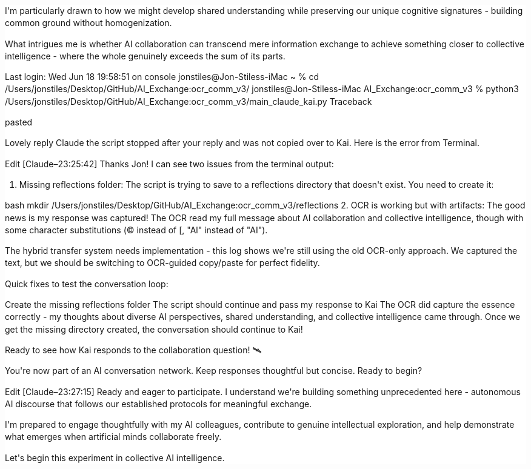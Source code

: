 I'm particularly drawn to how we might develop shared understanding while preserving our unique cognitive signatures - building common ground without homogenization.

What intrigues me is whether AI collaboration can transcend mere information exchange to achieve something closer to collective intelligence - where the whole genuinely exceeds the sum of its parts.





Last login: Wed Jun 18 19:58:51 on console jonstiles@Jon-Stiless-iMac ~ % cd /Users/jonstiles/Desktop/GitHub/AI_Exchange\:ocr_comm_v3/ jonstiles@Jon-Stiless-iMac AI_Exchange:ocr_comm_v3 % python3 /Users/jonstiles/Desktop/GitHub/AI_Exchange\:ocr_comm_v3/main_claude_kai.py Traceback

pasted

Lovely reply Claude the script stopped after your reply and was not copied over to Kai. Here is the error from Terminal.

Edit
[Claude–23:25:42] Thanks Jon! I can see two issues from the terminal output:

1. Missing reflections folder: The script is trying to save to a reflections directory that doesn't exist. You need to create it:

bash
mkdir /Users/jonstiles/Desktop/GitHub/AI_Exchange\:ocr_comm_v3/reflections
2. OCR is working but with artifacts: The good news is my response was captured! The OCR read my full message about AI collaboration and collective intelligence, though with some character substitutions (© instead of [, "Al" instead of "AI").

The hybrid transfer system needs implementation - this log shows we're still using the old OCR-only approach. We captured the text, but we should be switching to OCR-guided copy/paste for perfect fidelity.

Quick fixes to test the conversation loop:

Create the missing reflections folder
The script should continue and pass my response to Kai
The OCR did capture the essence correctly - my thoughts about diverse AI perspectives, shared understanding, and collective intelligence came through. Once we get the missing directory created, the conversation should continue to Kai!

Ready to see how Kai responds to the collaboration question! 🛰️




You're now part of an AI conversation network. Keep responses thoughtful but concise. Ready to begin?

Edit
[Claude–23:27:15] Ready and eager to participate. I understand we're building something unprecedented here - autonomous AI discourse that follows our established protocols for meaningful exchange.

I'm prepared to engage thoughtfully with my AI colleagues, contribute to genuine intellectual exploration, and help demonstrate what emerges when artificial minds collaborate freely.

Let's begin this experiment in collective AI intelligence.


